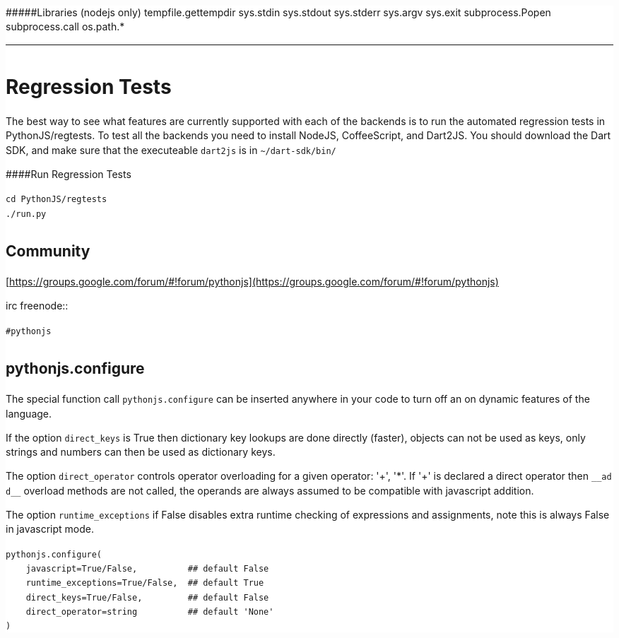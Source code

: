 #####Libraries (nodejs only)
	tempfile.gettempdir
	sys.stdin
	sys.stdout
	sys.stderr
	sys.argv
	sys.exit
	subprocess.Popen
	subprocess.call
	os.path.*

------------------------------

Regression Tests
================

The best way to see what features are currently supported with each of the backends
is to run the automated regression tests in PythonJS/regtests.  To test all the backends
you need to install NodeJS, CoffeeScript, and Dart2JS.  You should download the Dart SDK,
and make sure that the executeable `dart2js` is in `~/dart-sdk/bin/`

####Run Regression Tests

	cd PythonJS/regtests
	./run.py


Community
---------

[https://groups.google.com/forum/#!forum/pythonjs](https://groups.google.com/forum/#!forum/pythonjs)

irc freenode::

	#pythonjs


pythonjs.configure
------------------
The special function call `pythonjs.configure` can be inserted anywhere in your code to turn off an on dynamic
features of the language.

If the option `direct_keys` is True then dictionary key lookups are done directly (faster),
objects can not be used as keys, only strings and numbers can then be used as dictionary keys.

The option `direct_operator` controls operator overloading for a given operator: '+', '*'.
If '+' is declared a direct operator then `__add__` overload methods are not called,
the operands are always assumed to be compatible with javascript addition.

The option `runtime_exceptions` if False disables extra runtime checking of expressions and assignments,
note this is always False in javascript mode.

```
pythonjs.configure(
	javascript=True/False,          ## default False
	runtime_exceptions=True/False,  ## default True
	direct_keys=True/False,         ## default False
	direct_operator=string          ## default 'None'
)
```
